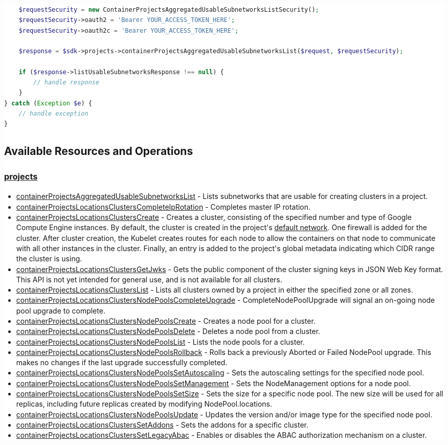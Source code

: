 ```php
    $requestSecurity = new ContainerProjectsAggregatedUsableSubnetworksListSecurity();
    $requestSecurity->oauth2 = 'Bearer YOUR_ACCESS_TOKEN_HERE';
    $requestSecurity->oauth2c = 'Bearer YOUR_ACCESS_TOKEN_HERE';

    $response = $sdk->projects->containerProjectsAggregatedUsableSubnetworksList($request, $requestSecurity);

    if ($response->listUsableSubnetworksResponse !== null) {
        // handle response
    }
} catch (Exception $e) {
    // handle exception
}
```



## Available Resources and Operations


### [projects](docs/projects/README.md)

* [containerProjectsAggregatedUsableSubnetworksList](docs/projects/README.md#containerprojectsaggregatedusablesubnetworkslist) - Lists subnetworks that are usable for creating clusters in a project.
* [containerProjectsLocationsClustersCompleteIpRotation](docs/projects/README.md#containerprojectslocationsclusterscompleteiprotation) - Completes master IP rotation.
* [containerProjectsLocationsClustersCreate](docs/projects/README.md#containerprojectslocationsclusterscreate) - Creates a cluster, consisting of the specified number and type of Google Compute Engine instances. By default, the cluster is created in the project's [default network](https://cloud.google.com/compute/docs/networks-and-firewalls#networks). One firewall is added for the cluster. After cluster creation, the Kubelet creates routes for each node to allow the containers on that node to communicate with all other instances in the cluster. Finally, an entry is added to the project's global metadata indicating which CIDR range the cluster is using.
* [containerProjectsLocationsClustersGetJwks](docs/projects/README.md#containerprojectslocationsclustersgetjwks) - Gets the public component of the cluster signing keys in JSON Web Key format. This API is not yet intended for general use, and is not available for all clusters.
* [containerProjectsLocationsClustersList](docs/projects/README.md#containerprojectslocationsclusterslist) - Lists all clusters owned by a project in either the specified zone or all zones.
* [containerProjectsLocationsClustersNodePoolsCompleteUpgrade](docs/projects/README.md#containerprojectslocationsclustersnodepoolscompleteupgrade) - CompleteNodePoolUpgrade will signal an on-going node pool upgrade to complete.
* [containerProjectsLocationsClustersNodePoolsCreate](docs/projects/README.md#containerprojectslocationsclustersnodepoolscreate) - Creates a node pool for a cluster.
* [containerProjectsLocationsClustersNodePoolsDelete](docs/projects/README.md#containerprojectslocationsclustersnodepoolsdelete) - Deletes a node pool from a cluster.
* [containerProjectsLocationsClustersNodePoolsList](docs/projects/README.md#containerprojectslocationsclustersnodepoolslist) - Lists the node pools for a cluster.
* [containerProjectsLocationsClustersNodePoolsRollback](docs/projects/README.md#containerprojectslocationsclustersnodepoolsrollback) - Rolls back a previously Aborted or Failed NodePool upgrade. This makes no changes if the last upgrade successfully completed.
* [containerProjectsLocationsClustersNodePoolsSetAutoscaling](docs/projects/README.md#containerprojectslocationsclustersnodepoolssetautoscaling) - Sets the autoscaling settings for the specified node pool.
* [containerProjectsLocationsClustersNodePoolsSetManagement](docs/projects/README.md#containerprojectslocationsclustersnodepoolssetmanagement) - Sets the NodeManagement options for a node pool.
* [containerProjectsLocationsClustersNodePoolsSetSize](docs/projects/README.md#containerprojectslocationsclustersnodepoolssetsize) - Sets the size for a specific node pool. The new size will be used for all replicas, including future replicas created by modifying NodePool.locations.
* [containerProjectsLocationsClustersNodePoolsUpdate](docs/projects/README.md#containerprojectslocationsclustersnodepoolsupdate) - Updates the version and/or image type for the specified node pool.
* [containerProjectsLocationsClustersSetAddons](docs/projects/README.md#containerprojectslocationsclusterssetaddons) - Sets the addons for a specific cluster.
* [containerProjectsLocationsClustersSetLegacyAbac](docs/projects/README.md#containerprojectslocationsclusterssetlegacyabac) - Enables or disables the ABAC authorization mechanism on a cluster.